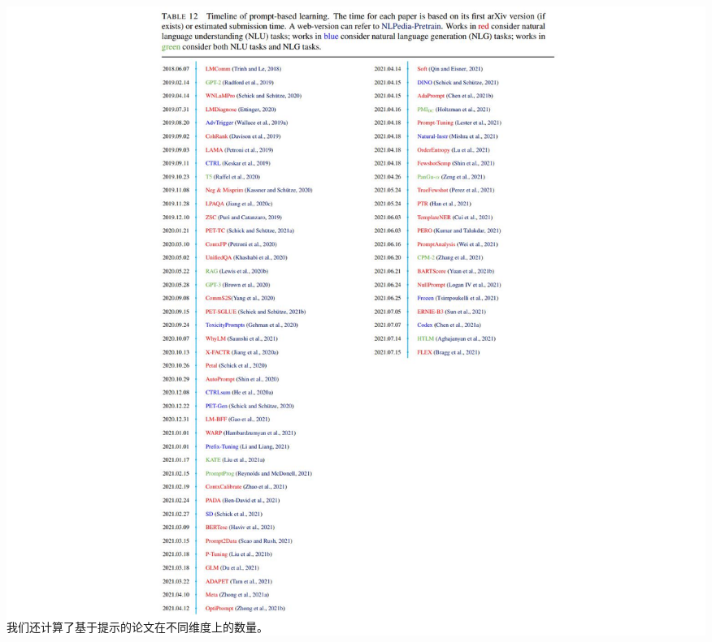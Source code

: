 <div align=center><img src="..\..\image\prompt\1cfcf72770fed1c882615173855c2d9.jpg" width="500"></div>    
我们还计算了基于提示的论文在不同维度上的数量。   